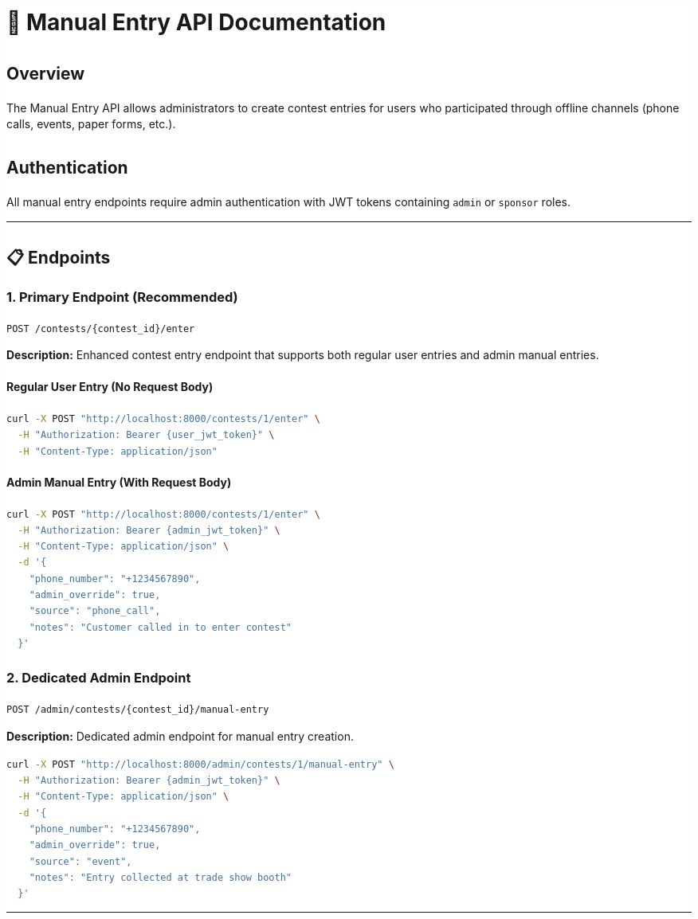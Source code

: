 # 🎯 Manual Entry API Documentation

## Overview
The Manual Entry API allows administrators to create contest entries for users who participated through offline channels (phone calls, events, paper forms, etc.).

## Authentication
All manual entry endpoints require admin authentication with JWT tokens containing `admin` or `sponsor` roles.

---

## 📋 **Endpoints**

### **1. Primary Endpoint (Recommended)**
```
POST /contests/{contest_id}/enter
```

**Description:** Enhanced contest entry endpoint that supports both regular user entries and admin manual entries.

#### **Regular User Entry (No Request Body)**
```bash
curl -X POST "http://localhost:8000/contests/1/enter" \
  -H "Authorization: Bearer {user_jwt_token}" \
  -H "Content-Type: application/json"
```

#### **Admin Manual Entry (With Request Body)**
```bash
curl -X POST "http://localhost:8000/contests/1/enter" \
  -H "Authorization: Bearer {admin_jwt_token}" \
  -H "Content-Type: application/json" \
  -d '{
    "phone_number": "+1234567890",
    "admin_override": true,
    "source": "phone_call",
    "notes": "Customer called in to enter contest"
  }'
```

### **2. Dedicated Admin Endpoint**
```
POST /admin/contests/{contest_id}/manual-entry
```

**Description:** Dedicated admin endpoint for manual entry creation.

```bash
curl -X POST "http://localhost:8000/admin/contests/1/manual-entry" \
  -H "Authorization: Bearer {admin_jwt_token}" \
  -H "Content-Type: application/json" \
  -d '{
    "phone_number": "+1234567890",
    "admin_override": true,
    "source": "event",
    "notes": "Entry collected at trade show booth"
  }'
```

---